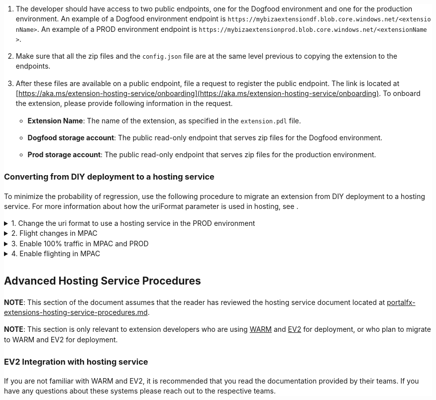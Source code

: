 1. The developer should have access to two public endpoints, one for the Dogfood environment and one for the production environment.  An example of a Dogfood environment endpoint is `https://mybizaextensiondf.blob.core.windows.net/<extensionName>`.  An example of a PROD environment endpoint is `https://mybizaextensionprod.blob.core.windows.net/<extensionName>`.



1. Make sure that all the zip files and the `config.json` file are at the same level previous to copying the extension to the endpoints.

1. After these files are available on a public endpoint, file a request to register the public endpoint.  The link is located at   [https://aka.ms/extension-hosting-service/onboarding](https://aka.ms/extension-hosting-service/onboarding). To onboard the extension, please provide following information in the request. 

    * **Extension Name**: The name of the extension, as specified in the  `extension.pdl` file.

    * **Dogfood storage account**:  The public read-only endpoint that serves zip files for the Dogfood environment.

    * **Prod storage account**: The public read-only endpoint that serves zip files for the production environment.


<a name="provide-environment-specific-configuration-files-converting-from-diy-deployment-to-a-hosting-service"></a>
### Converting from DIY deployment to a hosting service



To minimize the probability of regression, use the following procedure to migrate an extension from DIY deployment to a hosting service. For more information about how the uriFormat parameter is used in hosting, see  .

<details><summary>1. Change the uri format to use a hosting service in the PROD environment</summary></details>

<details><summary>2. Flight changes in MPAC</summary></details>

<details><summary>3. Enable 100% traffic in MPAC and PROD</summary></details>

<details><summary>4. Enable flighting in MPAC</summary></details>

<a name="advanced-hosting-service-procedures"></a>
## Advanced Hosting Service Procedures

**NOTE**: This section of the document assumes that the reader has reviewed the hosting service document located at [portalfx-extensions-hosting-service-procedures.md](portalfx-extensions-hosting-service-procedures.md). 

**NOTE**: This section is only relevant to extension developers who are using [WARM](portalfx-extensions-hosting-service-glossary.md) and [EV2](portalfx-extensions-hosting-service-glossary.md) for deployment, or who plan to migrate to WARM and EV2 for deployment.

<a name="advanced-hosting-service-procedures-ev2-integration-with-hosting-service"></a>
### EV2 Integration with hosting service

If you are not familiar with WARM and EV2, it is recommended that you read the documentation provided by their teams. If you have any questions about these systems please reach out to the respective teams.
